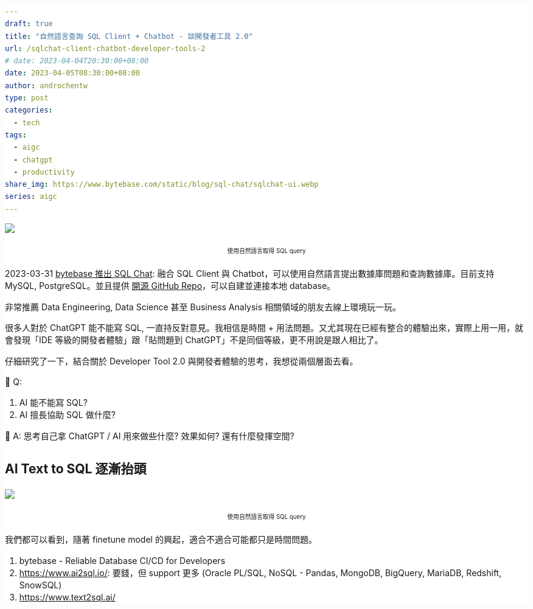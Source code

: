 ```yaml
---
draft: true
title: "自然語言查詢 SQL Client + Chatbot - 談開發者工具 2.0"
url: /sqlchat-client-chatbot-developer-tools-2
# date: 2023-04-04T20:30:00+08:00
date: 2023-04-05T08:30:00+08:00
author: androchentw
type: post
categories:
  - tech
tags: 
  - aigc
  - chatgpt
  - productivity
share_img: https://www.bytebase.com/static/blog/sql-chat/sqlchat-ui.webp
series: aigc
---
```


<img style="width:80%;" src="https://www.bytebase.com/static/blog/sql-chat/sqlchat-ui.webp">
<p align="center"><sub><sup>
  使用自然語言取得 SQL query
</sup></sub></p>

2023-03-31 [bytebase 推出 SQL Chat](https://www.bytebase.com/blog/sql-chat): 融合 SQL Client 與 Chatbot，可以使用自然語言提出數據庫問題和查詢數據庫。目前支持 MySQL, PostgreSQL。並且提供 [開源 GitHub Repo](https://github.com/sqlchat/sqlchat)，可以自建並連接本地 database。

非常推薦 Data Engineering, Data Science 甚至 Business Analysis 相關領域的朋友去線上環境玩一玩。

很多人對於 ChatGPT 能不能寫 SQL, 一直持反對意見。我相信是時間 + 用法問題。又尤其現在已經有整合的體驗出來，實際上用一用，就會發現「IDE 等級的開發者體驗」跟「貼問題到 ChatGPT」不是同個等級，更不用說是跟人相比了。

仔細研究了一下，結合關於 Developer Tool 2.0 與開發者體驗的思考，我想從兩個層面去看。

🤔 Q:

1. AI 能不能寫 SQL?
2. AI 擅長協助 SQL 做什麼?

💪 A: 思考自己拿 ChatGPT / AI 用來做些什麼? 效果如何? 還有什麼發揮空間?



## AI Text to SQL 逐漸抬頭

<img style="width:80%;" src="https://www.bytebase.com/static/blog/sql-chat/sqlchat-ui.webp">
<p align="center"><sub><sup>
  使用自然語言取得 SQL query
</sup></sub></p>

我們都可以看到，隨著 finetune model 的興起，適合不適合可能都只是時間問題。

1. bytebase - Reliable Database CI/CD for Developers
2. <https://www.ai2sql.io/>: 要錢，但 support 更多 (Oracle PL/SQL, NoSQL - Pandas, MongoDB, BigQuery, MariaDB, Redshift, SnowSQL)
3. <https://www.text2sql.ai/>
